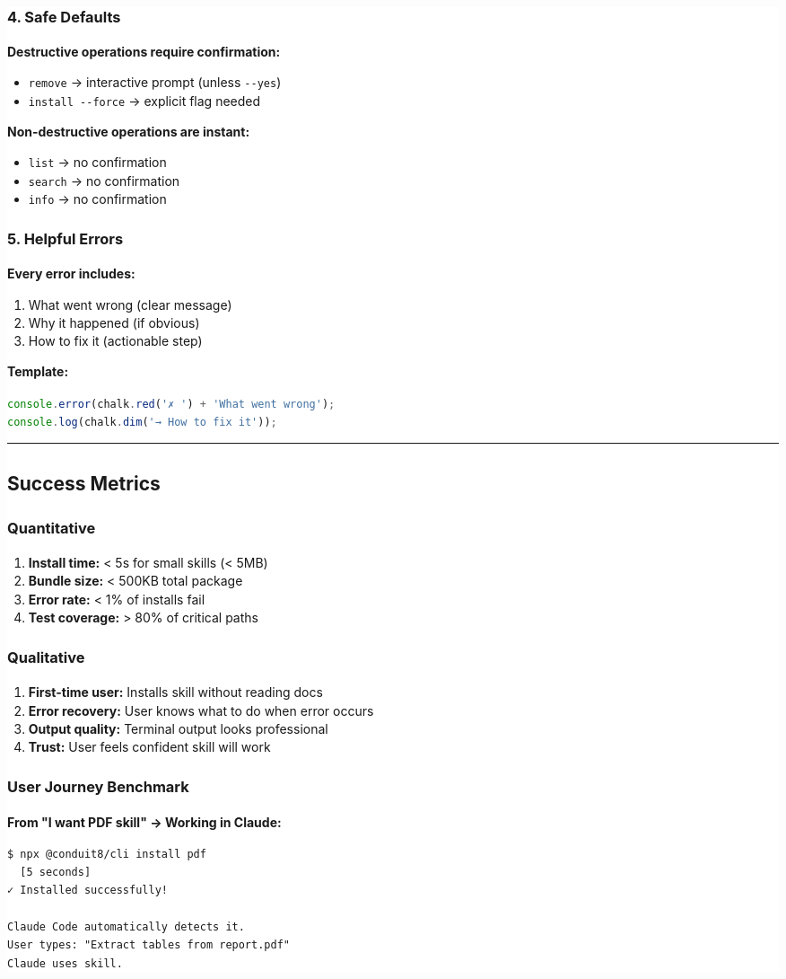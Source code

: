 ### 4. Safe Defaults

**Destructive operations require confirmation:**
- `remove` → interactive prompt (unless `--yes`)
- `install --force` → explicit flag needed

**Non-destructive operations are instant:**
- `list` → no confirmation
- `search` → no confirmation
- `info` → no confirmation

### 5. Helpful Errors

**Every error includes:**
1. What went wrong (clear message)
2. Why it happened (if obvious)
3. How to fix it (actionable step)

**Template:**
```typescript
console.error(chalk.red('✗ ') + 'What went wrong');
console.log(chalk.dim('→ How to fix it'));
```

---

## Success Metrics

### Quantitative

1. **Install time:** < 5s for small skills (< 5MB)
2. **Bundle size:** < 500KB total package
3. **Error rate:** < 1% of installs fail
4. **Test coverage:** > 80% of critical paths

### Qualitative

1. **First-time user:** Installs skill without reading docs
2. **Error recovery:** User knows what to do when error occurs
3. **Output quality:** Terminal output looks professional
4. **Trust:** User feels confident skill will work

### User Journey Benchmark

**From "I want PDF skill" → Working in Claude:**

```
$ npx @conduit8/cli install pdf
  [5 seconds]
✓ Installed successfully!

Claude Code automatically detects it.
User types: "Extract tables from report.pdf"
Claude uses skill.
```
